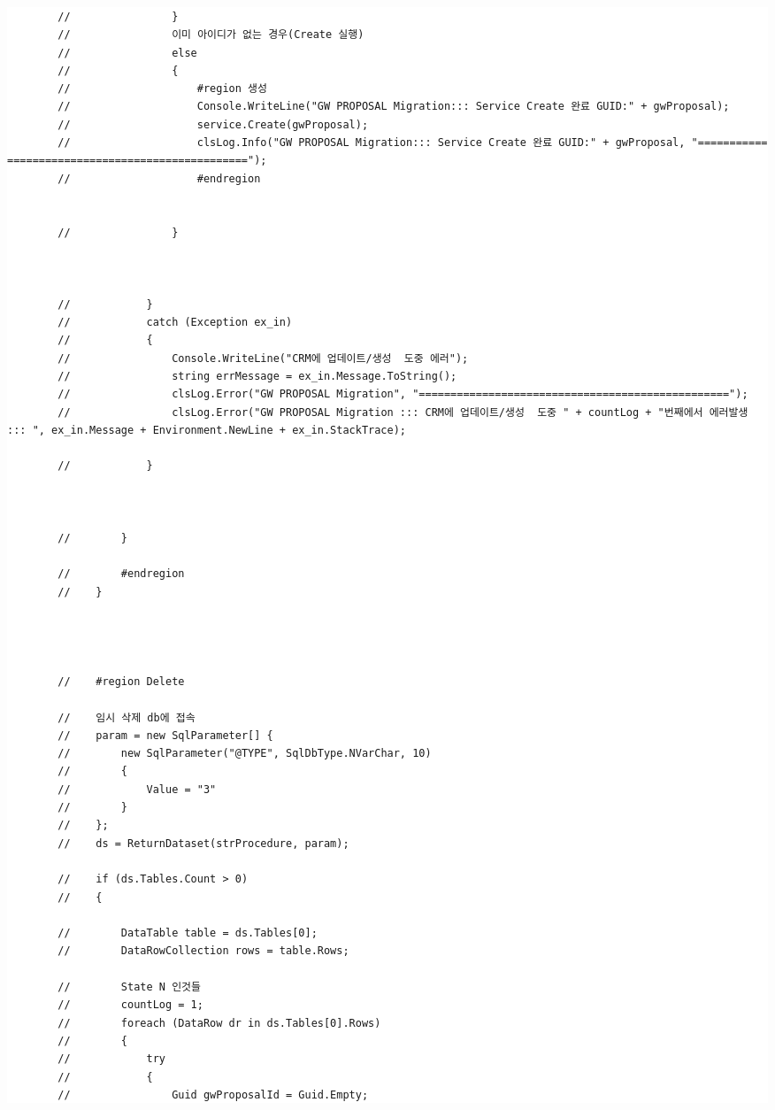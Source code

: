             //                }
            //                이미 아이디가 없는 경우(Create 실행)
            //                else
            //                {
            //                    #region 생성
            //                    Console.WriteLine("GW PROPOSAL Migration::: Service Create 완료 GUID:" + gwProposal);
            //                    service.Create(gwProposal);
            //                    clsLog.Info("GW PROPOSAL Migration::: Service Create 완료 GUID:" + gwProposal, "=================================================");
            //                    #endregion


            //                }



            //            }
            //            catch (Exception ex_in)
            //            {
            //                Console.WriteLine("CRM에 업데이트/생성  도중 에러");
            //                string errMessage = ex_in.Message.ToString();
            //                clsLog.Error("GW PROPOSAL Migration", "=================================================");
            //                clsLog.Error("GW PROPOSAL Migration ::: CRM에 업데이트/생성  도중 " + countLog + "번째에서 에러발생 ::: ", ex_in.Message + Environment.NewLine + ex_in.StackTrace);

            //            }



            //        }

            //        #endregion
            //    }




            //    #region Delete

            //    임시 삭제 db에 접속
            //    param = new SqlParameter[] {
            //        new SqlParameter("@TYPE", SqlDbType.NVarChar, 10)
            //        {
            //            Value = "3"
            //        }
            //    };
            //    ds = ReturnDataset(strProcedure, param);

            //    if (ds.Tables.Count > 0)
            //    {

            //        DataTable table = ds.Tables[0];
            //        DataRowCollection rows = table.Rows;

            //        State N 인것들
            //        countLog = 1;
            //        foreach (DataRow dr in ds.Tables[0].Rows)
            //        {
            //            try
            //            {
            //                Guid gwProposalId = Guid.Empty;
